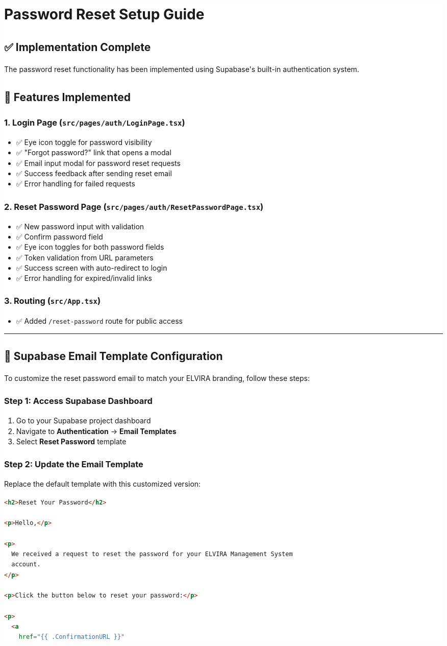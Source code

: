 # Password Reset Setup Guide

## ✅ Implementation Complete

The password reset functionality has been implemented using Supabase's built-in authentication system.

## 🎯 Features Implemented

### 1. **Login Page** (`src/pages/auth/LoginPage.tsx`)

- ✅ Eye icon toggle for password visibility
- ✅ "Forgot password?" link that opens a modal
- ✅ Email input modal for password reset requests
- ✅ Success feedback after sending reset email
- ✅ Error handling for failed requests

### 2. **Reset Password Page** (`src/pages/auth/ResetPasswordPage.tsx`)

- ✅ New password input with validation
- ✅ Confirm password field
- ✅ Eye icon toggles for both password fields
- ✅ Token validation from URL parameters
- ✅ Success screen with auto-redirect to login
- ✅ Error handling for expired/invalid links

### 3. **Routing** (`src/App.tsx`)

- ✅ Added `/reset-password` route for public access

---

## 📧 Supabase Email Template Configuration

To customize the reset password email to match your ELVIRA branding, follow these steps:

### Step 1: Access Supabase Dashboard

1. Go to your Supabase project dashboard
2. Navigate to **Authentication** → **Email Templates**
3. Select **Reset Password** template

### Step 2: Update the Email Template

Replace the default template with this customized version:

```html
<h2>Reset Your Password</h2>

<p>Hello,</p>

<p>
  We received a request to reset the password for your ELVIRA Management System
  account.
</p>

<p>Click the button below to reset your password:</p>

<p>
  <a
    href="{{ .ConfirmationURL }}"
```